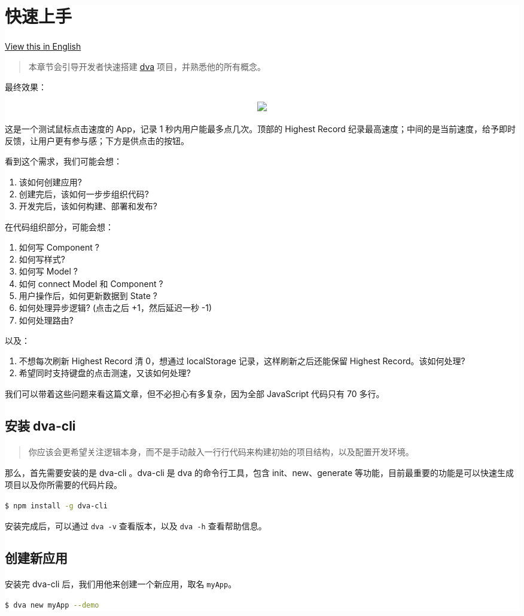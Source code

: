 # 快速上手

[View this in English](../en-us/getting-started.md)

> 本章节会引导开发者快速搭建 [dva](https://github.com/dvajs/dva) 项目，并熟悉他的所有概念。

最终效果：

<p align="center">
  <img src="https://zos.alipayobjects.com/rmsportal/iYdclktvqzUHGBe.gif" />
</p>

这是一个测试鼠标点击速度的 App，记录 1 秒内用户能最多点几次。顶部的 Highest Record 纪录最高速度；中间的是当前速度，给予即时反馈，让用户更有参与感；下方是供点击的按钮。

看到这个需求，我们可能会想：

1. 该如何创建应用?
2. 创建完后，该如何一步步组织代码?
3. 开发完后，该如何构建、部署和发布?

在代码组织部分，可能会想：

1. 如何写 Component ?
1. 如何写样式?
1. 如何写 Model ?
1. 如何 connect Model 和 Component ?
1. 用户操作后，如何更新数据到 State ?
1. 如何处理异步逻辑? (点击之后 +1，然后延迟一秒 -1)
1. 如何处理路由?

以及：

1. 不想每次刷新 Highest Record 清 0，想通过 localStorage 记录，这样刷新之后还能保留 Highest Record。该如何处理?
2. 希望同时支持键盘的点击测速，又该如何处理?

我们可以带着这些问题来看这篇文章，但不必担心有多复杂，因为全部 JavaScript 代码只有 70 多行。

## 安装 dva-cli

> 你应该会更希望关注逻辑本身，而不是手动敲入一行行代码来构建初始的项目结构，以及配置开发环境。

那么，首先需要安装的是 dva-cli 。dva-cli 是 dva 的命令行工具，包含 init、new、generate 等功能，目前最重要的功能是可以快速生成项目以及你所需要的代码片段。

```bash
$ npm install -g dva-cli
```

安装完成后，可以通过 `dva -v` 查看版本，以及 `dva -h` 查看帮助信息。

## 创建新应用

安装完 dva-cli 后，我们用他来创建一个新应用，取名 `myApp`。

```bash
$ dva new myApp --demo
```
